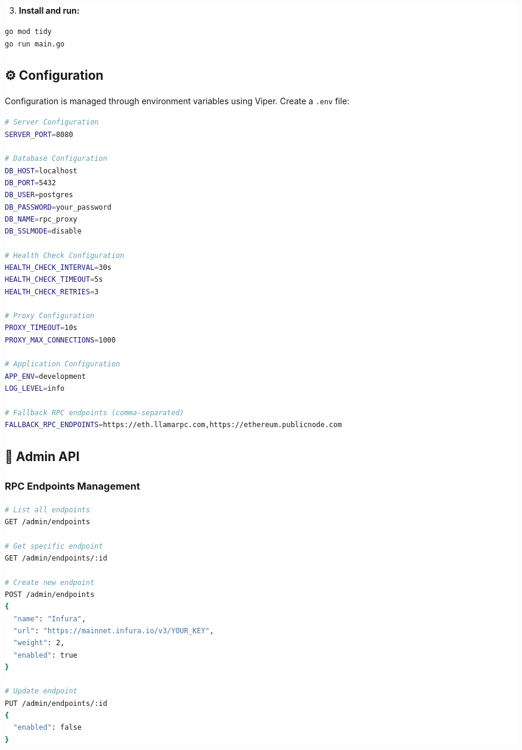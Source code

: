 3. **Install and run:**
```bash
go mod tidy
go run main.go
```

## ⚙️ Configuration

Configuration is managed through environment variables using Viper. Create a `.env` file:

```bash
# Server Configuration
SERVER_PORT=8080

# Database Configuration
DB_HOST=localhost
DB_PORT=5432
DB_USER=postgres
DB_PASSWORD=your_password
DB_NAME=rpc_proxy
DB_SSLMODE=disable

# Health Check Configuration
HEALTH_CHECK_INTERVAL=30s
HEALTH_CHECK_TIMEOUT=5s
HEALTH_CHECK_RETRIES=3

# Proxy Configuration
PROXY_TIMEOUT=10s
PROXY_MAX_CONNECTIONS=1000

# Application Configuration
APP_ENV=development
LOG_LEVEL=info

# Fallback RPC endpoints (comma-separated)
FALLBACK_RPC_ENDPOINTS=https://eth.llamarpc.com,https://ethereum.publicnode.com
```

## 🔧 Admin API

### RPC Endpoints Management
```bash
# List all endpoints
GET /admin/endpoints

# Get specific endpoint
GET /admin/endpoints/:id

# Create new endpoint
POST /admin/endpoints
{
  "name": "Infura",
  "url": "https://mainnet.infura.io/v3/YOUR_KEY",
  "weight": 2,
  "enabled": true
}

# Update endpoint
PUT /admin/endpoints/:id
{
  "enabled": false
}

```